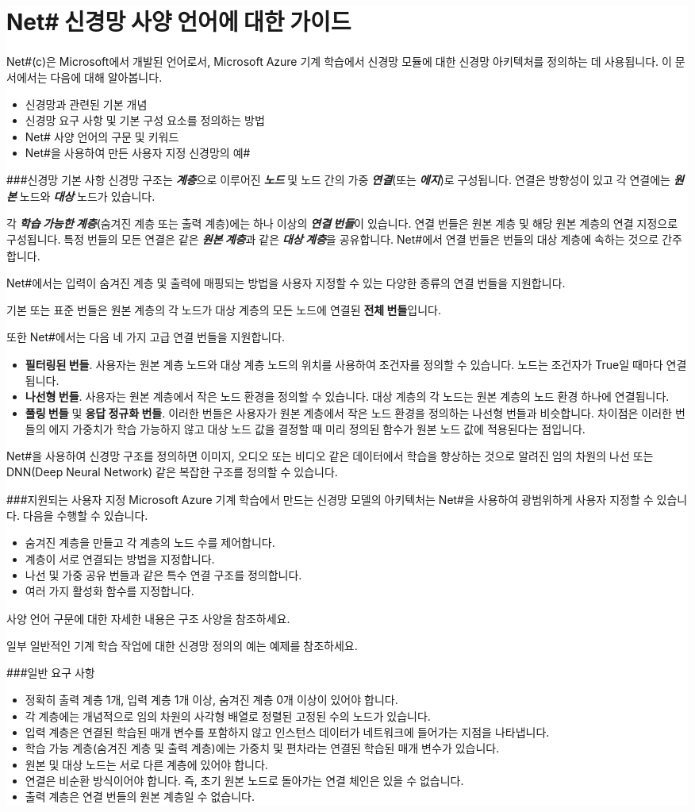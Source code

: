 ﻿<properties title="Guide to the Net# Neural Networks Specification Language for Azure ML" pageTitle="Azure 기계 학습용 Net# 신경망 사양 언어에 대한 가이드 " description="Syntax for the Net# neural networks specification language, together with examples of how to create a custom neural network model in Microsoft Azure ML using Net# " metaKeywords="" services="machine-learning" solutions="" documentationCenter="" authors="jeannt" manager="paulettm" editor="cgronlun"  videoId="" scriptId="" />

<tags ms.service="machine-learning" ms.workload="data-services" ms.tgt_pltfrm="na" ms.devlang="na" ms.topic="article" ms.date="09/08/2014" ms.author="jeannt" />



# Net# 신경망 사양 언어에 대한 가이드


Net#(c)은 Microsoft에서 개발된 언어로서, Microsoft Azure 기계 학습에서 신경망 모듈에 대한 신경망 아키텍처를 정의하는 데 사용됩니다. 이 문서에서는 다음에 대해 알아봅니다.  

-	신경망과 관련된 기본 개념
-	신경망 요구 사항 및 기본 구성 요소를 정의하는 방법
-	Net# 사양 언어의 구문 및 키워드
-	Net#을 사용하여 만든 사용자 지정 신경망의 예#  

###신경망 기본 사항
신경망 구조는 ***계층***으로 이루어진 ***노드*** 및 노드 간의 가중 ***연결***(또는 ***에지***)로 구성됩니다. 연결은 방향성이 있고 각 연결에는 ***원본*** 노드와 ***대상*** 노드가 있습니다.  

각 ***학습 가능한 계층***(숨겨진 계층 또는 출력 계층)에는 하나 이상의 ***연결 번들***이 있습니다. 연결 번들은 원본 계층 및 해당 원본 계층의 연결 지정으로 구성됩니다. 특정 번들의 모든 연결은 같은 ***원본 계층***과 같은 ***대상 계층***을 공유합니다. Net#에서 연결 번들은 번들의 대상 계층에 속하는 것으로 간주합니다.  
 
Net#에서는 입력이 숨겨진 계층 및 출력에 매핑되는 방법을 사용자 지정할 수 있는 다양한 종류의 연결 번들을 지원합니다.   

기본 또는 표준 번들은 원본 계층의 각 노드가 대상 계층의 모든 노드에 연결된 **전체 번들**입니다.  

또한 Net#에서는 다음 네 가지 고급 연결 번들을 지원합니다.  

-	**필터링된 번들**. 사용자는 원본 계층 노드와 대상 계층 노드의 위치를 사용하여 조건자를 정의할 수 있습니다. 노드는 조건자가 True일 때마다 연결됩니다.
-	**나선형 번들**. 사용자는 원본 계층에서 작은 노드 환경을 정의할 수 있습니다. 대상 계층의 각 노드는 원본 계층의 노드 환경 하나에 연결됩니다.
-	**풀링 번들** 및 **응답 정규화 번들**. 이러한 번들은 사용자가 원본 계층에서 작은 노드 환경을 정의하는 나선형 번들과 비슷합니다. 차이점은 이러한 번들의 에지 가중치가 학습 가능하지 않고 대상 노드 값을 결정할 때 미리 정의된 함수가 원본 노드 값에 적용된다는 점입니다.  

Net#을 사용하여 신경망 구조를 정의하면 이미지, 오디오 또는 비디오 같은 데이터에서 학습을 향상하는 것으로 알려진 임의 차원의 나선 또는 DNN(Deep Neural Network) 같은 복잡한 구조를 정의할 수 있습니다.  

###지원되는 사용자 지정
Microsoft Azure 기계 학습에서 만드는 신경망 모델의 아키텍처는 Net#을 사용하여 광범위하게 사용자 지정할 수 있습니다. 다음을 수행할 수 있습니다.  

-	숨겨진 계층을 만들고 각 계층의 노드 수를 제어합니다.
-	계층이 서로 연결되는 방법을 지정합니다.
-	나선 및 가중 공유 번들과 같은 특수 연결 구조를 정의합니다.
-	여러 가지 활성화 함수를 지정합니다.  

사양 언어 구문에 대한 자세한 내용은 구조 사양을 참조하세요.  
 
일부 일반적인 기계 학습 작업에 대한 신경망 정의의 예는 예제를 참조하세요.  

###일반 요구 사항
-	정확히 출력 계층 1개, 입력 계층 1개 이상, 숨겨진 계층 0개 이상이 있어야 합니다. 
-	각 계층에는 개념적으로 임의 차원의 사각형 배열로 정렬된 고정된 수의 노드가 있습니다. 
-	입력 계층은 연결된 학습된 매개 변수를 포함하지 않고 인스턴스 데이터가 네트워크에 들어가는 지점을 나타냅니다. 
-	학습 가능 계층(숨겨진 계층 및 출력 계층)에는 가중치 및 편차라는 연결된 학습된 매개 변수가 있습니다. 
-	원본 및 대상 노드는 서로 다른 계층에 있어야 합니다. 
-	연결은 비순환 방식이어야 합니다. 즉, 초기 원본 노드로 돌아가는 연결 체인은 있을 수 없습니다.
-	출력 계층은 연결 번들의 원본 계층일 수 없습니다.  
